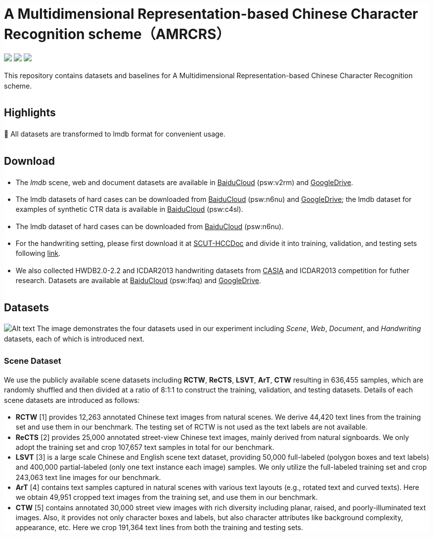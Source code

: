 
# A Multidimensional Representation-based Chinese Character Recognition scheme（AMRCRS）
![](https://img.shields.io/badge/Team-HDU-red) ![](https://img.shields.io/badge/Maintained-Yes-green) ![](https://img.shields.io/badge/License-MIT-blue)


This repository contains datasets and baselines for A Multidimensional Representation-based Chinese Character Recognition scheme. 

## Highlights
:star2: All datasets are transformed to lmdb format for convenient usage.

## Download
* The *lmdb* scene, web and document datasets are available in [BaiduCloud](https://pan.baidu.com/s/1OlAAvSOUl8mA2WBzRC8RCg) (psw:v2rm) and [GoogleDrive](https://drive.google.com/drive/folders/1J-3klWJasVJTL32FOKaFXZykKwN6Wni5?usp=sharing).

* The lmdb datasets of hard cases can be downloaded from [BaiduCloud](https://pan.baidu.com/s/1HjY_LuQPpBiol6Sc7noUDQ) (psw:n6nu) and [GoogleDrive](https://drive.google.com/drive/folders/1J-3klWJasVJTL32FOKaFXZykKwN6Wni5?usp=sharing); the lmdb dataset for examples of synthetic CTR data is available in [BaiduCloud](https://pan.baidu.com/s/1ON3mwSJyXiWxZ00DxoHCxA) (psw:c4sl).

* The lmdb dataset of hard cases can be downloaded from [BaiduCloud](https://pan.baidu.com/s/1HjY_LuQPpBiol6Sc7noUDQ) (psw:n6nu).

* For the handwriting setting, please first download it at [SCUT-HCCDoc](https://github.com/HCIILAB/SCUT-HCCDoc_Dataset_Release) and divide it into training, validation, and testing sets following [link](https://github.com/smallraccoons/AMRCRS/tree/main/data).

* We also collected HWDB2.0-2.2 and ICDAR2013 handwriting datasets from [CASIA](http://www.nlpr.ia.ac.cn/databases/handwriting/Download.html) and ICDAR2013 competition for futher research. Datasets are available at [BaiduCloud](https://pan.baidu.com/s/1q_x3L1lZBRykoY-AwhtoXw) (psw:lfaq) and [GoogleDrive](https://drive.google.com/drive/folders/1_xLYnEtoVo-RvPL9m79f0HgERwtR1Wc-?usp=sharing).

## Datasets
![Alt text](./images/dataset.png)
The image demonstrates the four datasets used in our experiment including *Scene*, *Web*, *Document*, and *Handwriting* datasets, each of which is introduced next.

### Scene Dataset
We use the publicly available scene datasets including **RCTW**, **ReCTS**, **LSVT**, **ArT**, **CTW** resulting in 636,455 samples, which are randomly shuffled and then divided at a ratio of 8:1:1 to construct the training, validation, and testing datasets. Details of each scene datasets are introduced as follows:
- **RCTW** [1] provides 12,263 annotated Chinese text images from natural scenes. We derive 44,420 text lines from the training set and use them in our benchmark. The testing set of RCTW is not used as the text labels are not available. 
- **ReCTS** [2] provides 25,000 annotated street-view Chinese text images, mainly derived from natural signboards. We only adopt the training set and crop 107,657 text samples in total for our benchmark. 
- **LSVT** [3] is a large scale Chinese and English scene text dataset, providing 50,000 full-labeled (polygon boxes and text labels) and 400,000 partial-labeled (only one text instance each image) samples. We only utilize the full-labeled training set and crop 243,063 text line images for our benchmark.
- **ArT** [4] contains text samples captured in natural scenes with various text layouts (e.g., rotated text and curved texts). Here we obtain 49,951 cropped text images from the training set, and use them in our benchmark.
- **CTW** [5] contains annotated 30,000 street view images with rich diversity including planar, raised, and poorly-illuminated text images. Also, it provides not only character boxes and labels, but also character attributes like background complexity, appearance, etc. Here we crop 191,364 text lines from both the training and testing sets.
